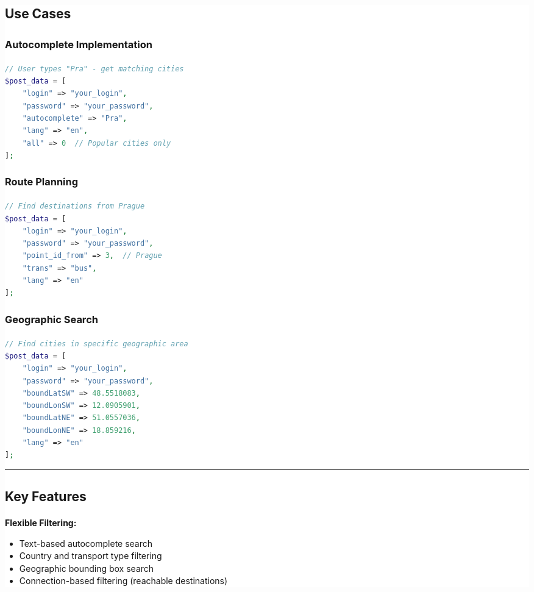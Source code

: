 
## Use Cases

### Autocomplete Implementation

```php
// User types "Pra" - get matching cities
$post_data = [
    "login" => "your_login",
    "password" => "your_password",
    "autocomplete" => "Pra",
    "lang" => "en",
    "all" => 0  // Popular cities only
];
```

### Route Planning

```php
// Find destinations from Prague
$post_data = [
    "login" => "your_login",
    "password" => "your_password",
    "point_id_from" => 3,  // Prague
    "trans" => "bus",
    "lang" => "en"
];
```

### Geographic Search

```php
// Find cities in specific geographic area
$post_data = [
    "login" => "your_login",
    "password" => "your_password",
    "boundLatSW" => 48.5518083,
    "boundLonSW" => 12.0905901,
    "boundLatNE" => 51.0557036,
    "boundLonNE" => 18.859216,
    "lang" => "en"
];
```

---

## Key Features

**Flexible Filtering:**
- Text-based autocomplete search
- Country and transport type filtering
- Geographic bounding box search
- Connection-based filtering (reachable destinations)
